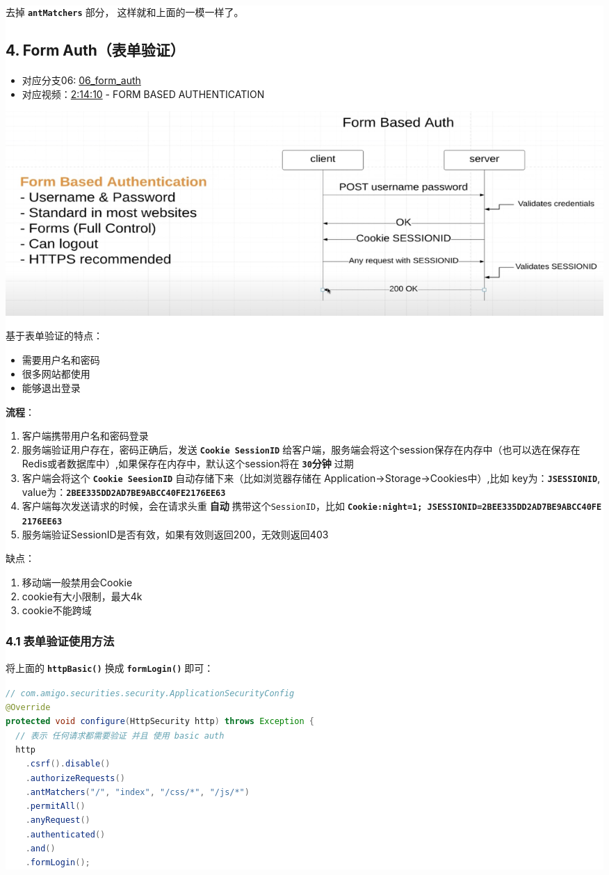 去掉 **`antMatchers`** 部分， 这样就和上面的一模一样了。



## 4. Form Auth（表单验证）

- 对应分支06: [06_form_auth ](https://github.com/jamessawyer/spring-security/commits/06_form_auth)
- 对应视频：[2:14:10](https://www.youtube.com/watch?v=her_7pa0vrg&t=8050s) - FORM BASED AUTHENTICATION

![form_based_auth](imgs/form_based_auth.jpg)

基于表单验证的特点：

- 需要用户名和密码
- 很多网站都使用
- 能够退出登录

**流程**：

1. 客户端携带用户名和密码登录
2. 服务端验证用户存在，密码正确后，发送 **`Cookie SessionID`** 给客户端，服务端会将这个session保存在内存中（也可以选在保存在Redis或者数据库中）,如果保存在内存中，默认这个session将在 **`30`分钟** 过期
3. 客户端会将这个 **`Cookie SeesionID`** 自动存储下来（比如浏览器存储在 Application->Storage->Cookies中）,比如 key为：**`JSESSIONID`**, value为：**`2BEE335DD2AD7BE9ABCC40FE2176EE63`**
4. 客户端每次发送请求的时候，会在请求头重 **自动** 携带这个`SessionID`，比如 **`Cookie:night=1; JSESSIONID=2BEE335DD2AD7BE9ABCC40FE2176EE63`**
5. 服务端验证SessionID是否有效，如果有效则返回200，无效则返回403

缺点：

1. 移动端一般禁用会Cookie
2. cookie有大小限制，最大4k
3. cookie不能跨域



### 4.1 表单验证使用方法

将上面的 **`httpBasic()`** 换成 **`formLogin()`** 即可：

```java
// com.amigo.securities.security.ApplicationSecurityConfig
@Override
protected void configure(HttpSecurity http) throws Exception {
  // 表示 任何请求都需要验证 并且 使用 basic auth
  http
    .csrf().disable()
    .authorizeRequests()
    .antMatchers("/", "index", "/css/*", "/js/*")
    .permitAll()
    .anyRequest()
    .authenticated()
    .and()
    .formLogin();
```